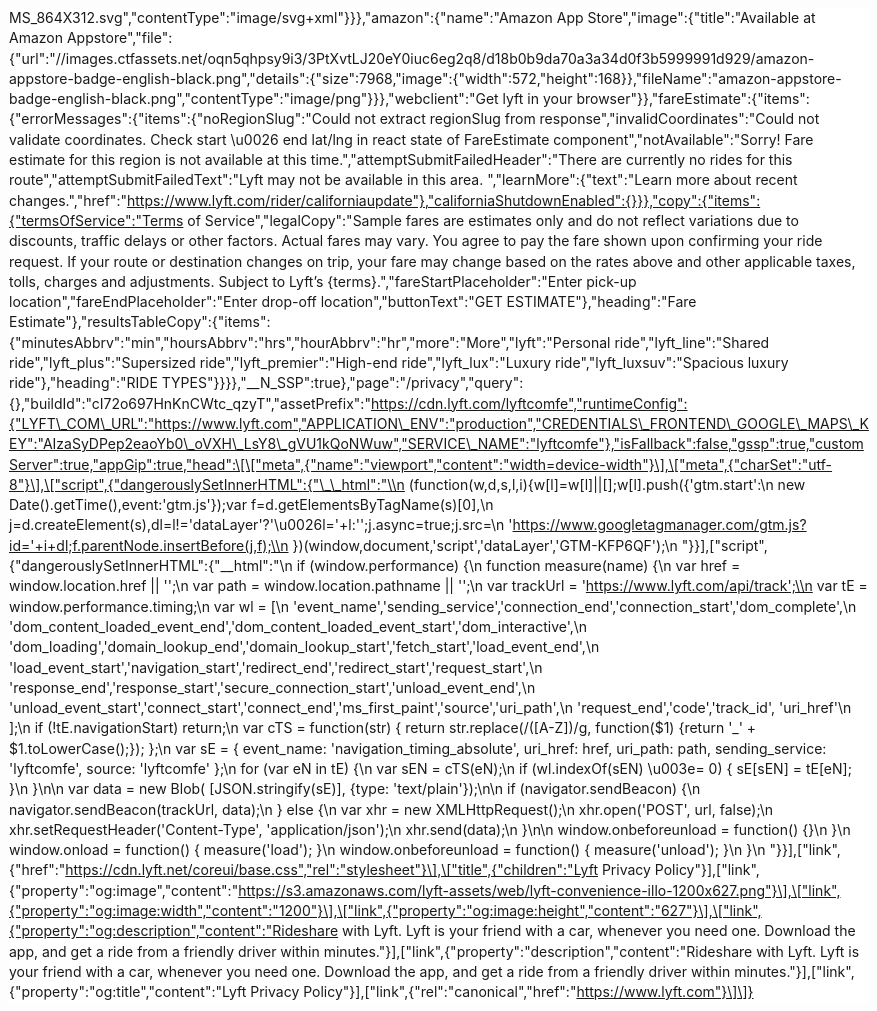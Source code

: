 MS\_864X312.svg","contentType":"image/svg+xml"}}},"amazon":{"name":"Amazon App Store","image":{"title":"Available at Amazon Appstore","file":{"url":"//images.ctfassets.net/oqn5qhpsy9i3/3PtXvtLJ20eY0iuc6eg2q8/d18b0b9da70a3a34d0f3b5999991d929/amazon-appstore-badge-english-black.png","details":{"size":7968,"image":{"width":572,"height":168}},"fileName":"amazon-appstore-badge-english-black.png","contentType":"image/png"}}},"webclient":"Get lyft in your browser"}},"fareEstimate":{"items":{"errorMessages":{"items":{"noRegionSlug":"Could not extract regionSlug from response","invalidCoordinates":"Could not validate coordinates. Check start \\u0026 end lat/lng in react state of FareEstimate component","notAvailable":"Sorry! Fare estimate for this region is not available at this time.","attemptSubmitFailedHeader":"There are currently no rides for this route","attemptSubmitFailedText":"Lyft may not be available in this area. ","learnMore":{"text":"Learn more about recent changes.","href":"https://www.lyft.com/rider/californiaupdate"},"californiaShutdownEnabled":{}}},"copy":{"items":{"termsOfService":"Terms of Service","legalCopy":"Sample fares are estimates only and do not reflect variations due to discounts, traffic delays or other factors. Actual fares may vary. You agree to pay the fare shown upon confirming your ride request. If your route or destination changes on trip, your fare may change based on the rates above and other applicable taxes, tolls, charges and adjustments. Subject to Lyft’s {terms}.","fareStartPlaceholder":"Enter pick-up location","fareEndPlaceholder":"Enter drop-off location","buttonText":"GET ESTIMATE"},"heading":"Fare Estimate"},"resultsTableCopy":{"items":{"minutesAbbrv":"min","hoursAbbrv":"hrs","hourAbbrv":"hr","more":"More","lyft":"Personal ride","lyft\_line":"Shared ride","lyft\_plus":"Supersized ride","lyft\_premier":"High-end ride","lyft\_lux":"Luxury ride","lyft\_luxsuv":"Spacious luxury ride"},"heading":"RIDE TYPES"}}}},"\_\_N\_SSP":true},"page":"/privacy","query":{},"buildId":"cI72o697HnKnCWtc\_qzyT","assetPrefix":"https://cdn.lyft.com/lyftcomfe","runtimeConfig":{"LYFT\_COM\_URL":"https://www.lyft.com","APPLICATION\_ENV":"production","CREDENTIALS\_FRONTEND\_GOOGLE\_MAPS\_KEY":"AIzaSyDPep2eaoYb0\_oVXH\_LsY8\_gVU1kQoNWuw","SERVICE\_NAME":"lyftcomfe"},"isFallback":false,"gssp":true,"customServer":true,"appGip":true,"head":\[\["meta",{"name":"viewport","content":"width=device-width"}\],\["meta",{"charSet":"utf-8"}\],\["script",{"dangerouslySetInnerHTML":{"\_\_html":"\\n (function(w,d,s,l,i){w\[l\]=w\[l\]||\[\];w\[l\].push({'gtm.start':\\n new Date().getTime(),event:'gtm.js'});var f=d.getElementsByTagName(s)\[0\],\\n j=d.createElement(s),dl=l!='dataLayer'?'\\u0026l='+l:'';j.async=true;j.src=\\n 'https://www.googletagmanager.com/gtm.js?id='+i+dl;f.parentNode.insertBefore(j,f);\\n })(window,document,'script','dataLayer','GTM-KFP6QF');\\n "}}\],\["script",{"dangerouslySetInnerHTML":{"\_\_html":"\\n if (window.performance) {\\n function measure(name) {\\n var href = window.location.href || '';\\n var path = window.location.pathname || '';\\n var trackUrl = 'https://www.lyft.com/api/track';\\n var tE = window.performance.timing;\\n var wl = \[\\n 'event\_name','sending\_service','connection\_end','connection\_start','dom\_complete',\\n 'dom\_content\_loaded\_event\_end','dom\_content\_loaded\_event\_start','dom\_interactive',\\n 'dom\_loading','domain\_lookup\_end','domain\_lookup\_start','fetch\_start','load\_event\_end',\\n 'load\_event\_start','navigation\_start','redirect\_end','redirect\_start','request\_start',\\n 'response\_end','response\_start','secure\_connection\_start','unload\_event\_end',\\n 'unload\_event\_start','connect\_start','connect\_end','ms\_first\_paint','source','uri\_path',\\n 'request\_end','code','track\_id', 'uri\_href'\\n \];\\n if (!tE.navigationStart) return;\\n var cTS = function(str) { return str.replace(/(\[A-Z\])/g, function($1) {return '\_' + $1.toLowerCase();}); };\\n var sE = { event\_name: 'navigation\_timing\_absolute', uri\_href: href, uri\_path: path, sending\_service: 'lyftcomfe', source: 'lyftcomfe' };\\n for (var eN in tE) {\\n var sEN = cTS(eN);\\n if (wl.indexOf(sEN) \\u003e= 0) { sE\[sEN\] = tE\[eN\]; }\\n }\\n\\n var data = new Blob( \[JSON.stringify(sE)\], {type: 'text/plain'});\\n\\n if (navigator.sendBeacon) {\\n navigator.sendBeacon(trackUrl, data);\\n } else {\\n var xhr = new XMLHttpRequest();\\n xhr.open('POST', url, false);\\n xhr.setRequestHeader('Content-Type', 'application/json');\\n xhr.send(data);\\n }\\n\\n window.onbeforeunload = function() {}\\n }\\n window.onload = function() { measure('load'); }\\n window.onbeforeunload = function() { measure('unload'); }\\n }\\n "}}\],\["link",{"href":"https://cdn.lyft.net/coreui/base.css","rel":"stylesheet"}\],\["title",{"children":"Lyft Privacy Policy"}\],\["link",{"property":"og:image","content":"https://s3.amazonaws.com/lyft-assets/web/lyft-convenience-illo-1200x627.png"}\],\["link",{"property":"og:image:width","content":"1200"}\],\["link",{"property":"og:image:height","content":"627"}\],\["link",{"property":"og:description","content":"Rideshare with Lyft. Lyft is your friend with a car, whenever you need one. Download the app, and get a ride from a friendly driver within minutes."}\],\["link",{"property":"description","content":"Rideshare with Lyft. Lyft is your friend with a car, whenever you need one. Download the app, and get a ride from a friendly driver within minutes."}\],\["link",{"property":"og:title","content":"Lyft Privacy Policy"}\],\["link",{"rel":"canonical","href":"https://www.lyft.com"}\]\]}